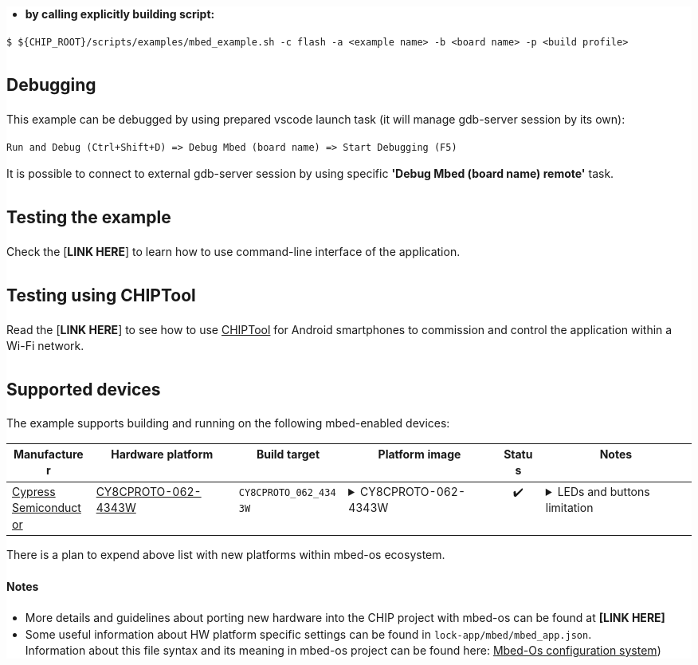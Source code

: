 * **by calling explicitly building script:**
```
$ ${CHIP_ROOT}/scripts/examples/mbed_example.sh -c flash -a <example name> -b <board name> -p <build profile>
```

## Debugging
This example can be debugged by using prepared vscode launch task (it will manage gdb-server session by its own):
```
Run and Debug (Ctrl+Shift+D) => Debug Mbed (board name) => Start Debugging (F5)
```

It is possible to connect to external gdb-server session by using specific **'Debug Mbed (board name) remote'** task. 

## Testing the example

Check the [**LINK HERE**] to learn how to use command-line interface 
of the application.

## Testing using CHIPTool

Read the
[**LINK HERE**] to see how to use 
[CHIPTool](../../../src/android/CHIPTool/README.md) for
Android smartphones to commission and control the application 
within a Wi-Fi network.

## Supported devices

The example supports building and running on the following mbed-enabled devices:

| Manufacturer | Hardware platform | Build target | Platform image | Status | Notes |
| ------------ | ----------------- | ------------ | -------------- | :----: | ----- |
| [Cypress<br> Semiconductor](https://www.cypress.com/) | [CY8CPROTO-062-4343W](https://os.mbed.com/platforms/CY8CPROTO-062-4343W/) | `CY8CPROTO_062_4343W` | <details><summary>CY8CPROTO-062-4343W</summary></details> | :heavy_check_mark: |  <details><summary>LEDs and buttons limitation</summary></details> |

There is a plan to expend above list with new platforms within mbed-os ecosystem.

#### Notes

* More details and guidelines about porting new hardware into the CHIP project with mbed-os can be found at **[LINK HERE]**
* Some useful information about HW platform specific settings can be found in `lock-app/mbed/mbed_app.json`.    
Information about this file syntax and its meaning in mbed-os project can be found here: [Mbed-Os configuration system](https://os.mbed.com/docs/mbed-os/v6.12/program-setup/advanced-configuration.html))